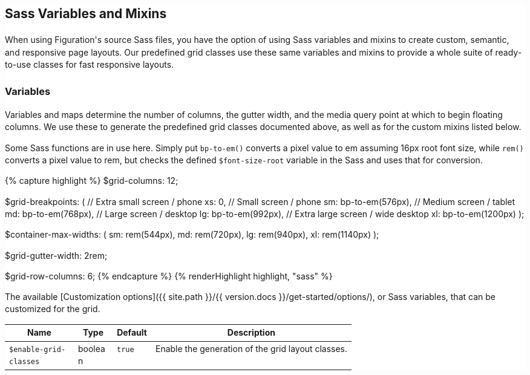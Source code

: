 
## Sass Variables and Mixins

When using Figuration's source Sass files, you have the option of using Sass variables and mixins to create custom, semantic, and responsive page layouts. Our predefined grid classes use these same variables and mixins to provide a whole suite of ready-to-use classes for fast responsive layouts.

### Variables

Variables and maps determine the number of columns, the gutter width, and the media query point at which to begin floating columns. We use these to generate the predefined grid classes documented above, as well as for the custom mixins listed below.

Some Sass functions are in use here.  Simply put `bp-to-em()` converts a pixel value to em assuming 16px root font size, while `rem()` converts a pixel value to rem, but checks the defined `$font-size-root` variable in the Sass and uses that for conversion.

{% capture highlight %}
$grid-columns:      12;

$grid-breakpoints: (
  // Extra small screen / phone
  xs: 0,
  // Small screen / phone
  sm: bp-to-em(576px),
  // Medium screen / tablet
  md: bp-to-em(768px),
  // Large screen / desktop
  lg: bp-to-em(992px),
  // Extra large screen / wide desktop
  xl: bp-to-em(1200px)
);

$container-max-widths: (
  sm: rem(544px),
  md: rem(720px),
  lg: rem(940px),
  xl: rem(1140px)
);

$grid-gutter-width: 2rem;

$grid-row-columns: 6;
{% endcapture %}
{% renderHighlight highlight, "sass" %}

The available [Customization options]({{ site.path }}/{{ version.docs }}/get-started/options/), or Sass variables, that can be customized for the grid.

<div class="table-scroll">
  <table class="table table-bordered table-striped">
    <thead>
      <tr>
        <th style="width: 100px;">Name</th>
        <th style="width: 50px;">Type</th>
        <th style="width: 50px;">Default</th>
        <th>Description</th>
      </tr>
    </thead>
    <tbody>
    <tr>
        <td><code>$enable-grid-classes</code></td>
        <td>boolean</td>
        <td><code>true</code></td>
        <td>
          Enable the generation of the grid layout classes.
